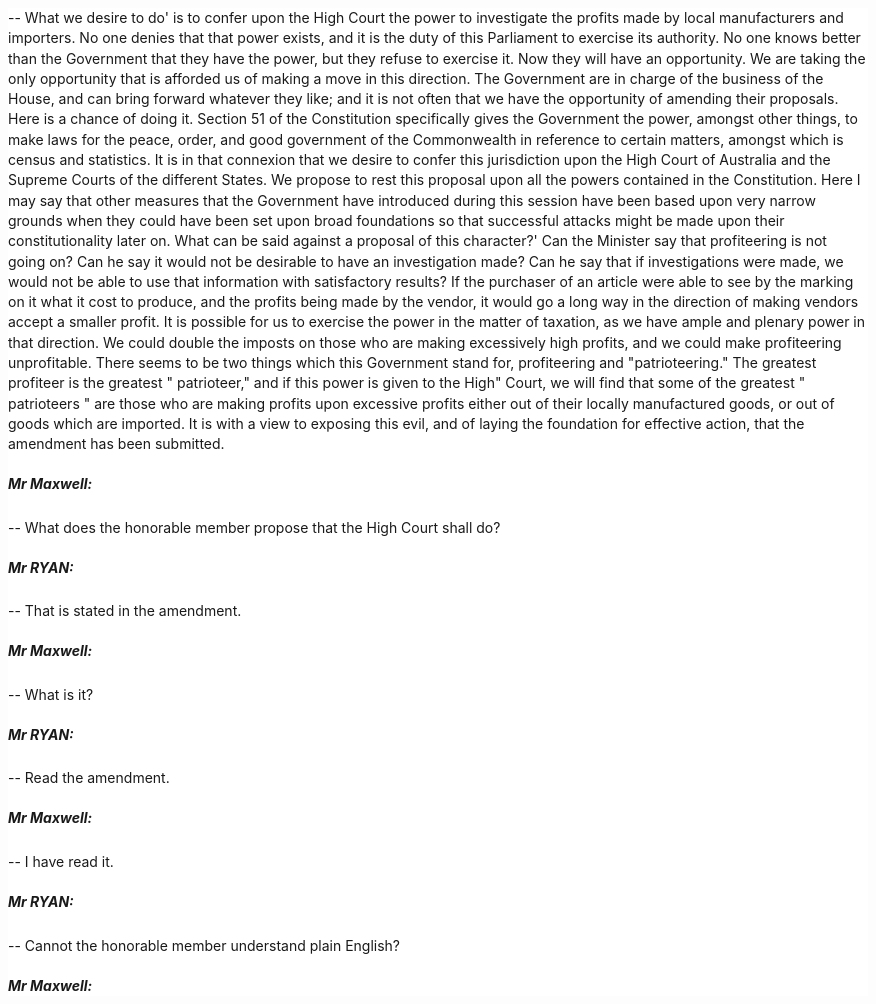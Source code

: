 -- What we desire to do' is to confer upon the High Court the power to investigate the profits made by local manufacturers and importers. No one denies that that power exists, and it is the duty of this Parliament to exercise its authority. No one knows better than the Government that they have the power, but they refuse to exercise it. Now they will have an opportunity. We are taking the only opportunity that is afforded us of making a move in this direction. The Government are in charge of the business of the House, and can bring forward whatever they like; and it is not often that we have the opportunity of amending their proposals. Here is a chance of doing it. Section 51 of the Constitution specifically gives the Government the power, amongst other things, to make laws for the peace, order, and good government of the Commonwealth in reference to certain matters, amongst which is census and statistics. It is in that connexion that we desire to confer this jurisdiction upon the High Court of Australia and the Supreme Courts of the different States. We propose to rest this proposal upon all the powers contained in the Constitution. Here I may say that other measures that the Government have introduced during this session have been based upon very narrow grounds when they could have been set upon broad foundations so that successful attacks might be made upon their constitutionality later on. What can be said against a proposal of this character?' Can the Minister say that profiteering is not going on? Can he say it would not be desirable to have an investigation made? Can he say that if investigations were made, we would not be able to use that information with satisfactory results? If the purchaser of an article were able to see by the marking on it what it cost to produce, and the profits being made by the vendor, it would go a long way in the direction of making vendors accept a smaller profit. It is possible for us to exercise the power in the matter of taxation, as we have ample and plenary power in that direction. We could double the imposts on those who are making excessively high profits, and we could make profiteering unprofitable. There seems to be two things which this Government stand for, profiteering and "patrioteering." The greatest profiteer is the greatest " patrioteer," and if this power is given to the High" Court, we will find that some of the greatest "  patrioteers  " are those who are making profits upon excessive profits either out of their locally manufactured goods, or out of goods which are imported. It is with a view to exposing this evil, and of laying the foundation for effective action, that the amendment has been submitted. 

##### Mr Maxwell:

-- What does the honorable member propose that the High Court shall do? 

##### Mr RYAN:

-- That is stated in the amendment. 

##### Mr Maxwell:

-- What is it? 

##### Mr RYAN:

-- Read the amendment. 

##### Mr Maxwell:

-- I have read it. 

##### Mr RYAN:

-- Cannot the honorable member understand plain English? 

##### Mr Maxwell:
